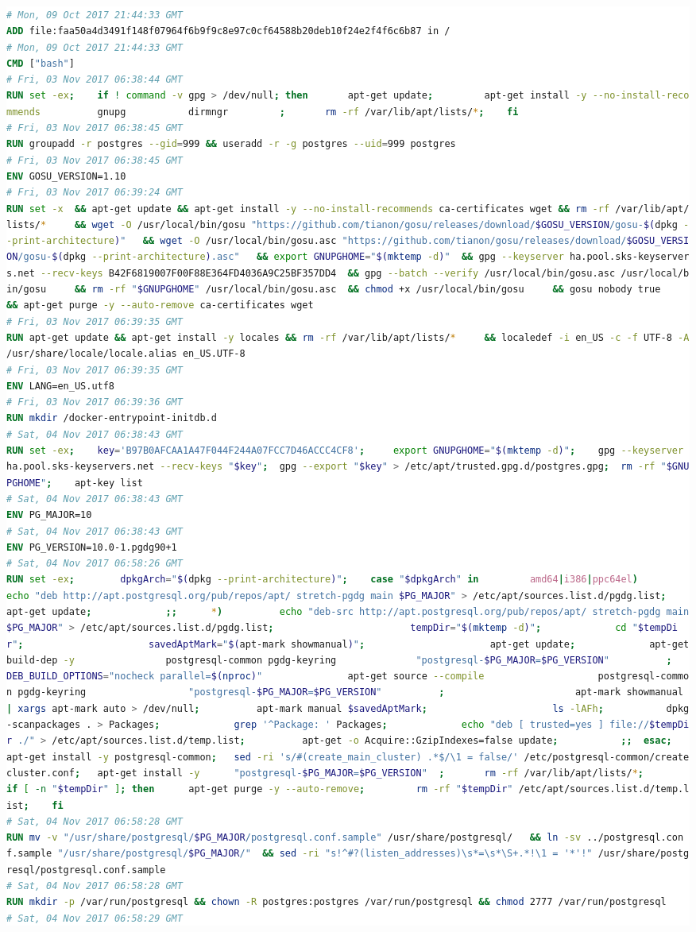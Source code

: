 ```dockerfile
# Mon, 09 Oct 2017 21:44:33 GMT
ADD file:faa50a4d3491f148f07964f6b9f9c8e97c0cf64588b20deb10f24e2f4f6c6b87 in / 
# Mon, 09 Oct 2017 21:44:33 GMT
CMD ["bash"]
# Fri, 03 Nov 2017 06:38:44 GMT
RUN set -ex; 	if ! command -v gpg > /dev/null; then 		apt-get update; 		apt-get install -y --no-install-recommends 			gnupg 			dirmngr 		; 		rm -rf /var/lib/apt/lists/*; 	fi
# Fri, 03 Nov 2017 06:38:45 GMT
RUN groupadd -r postgres --gid=999 && useradd -r -g postgres --uid=999 postgres
# Fri, 03 Nov 2017 06:38:45 GMT
ENV GOSU_VERSION=1.10
# Fri, 03 Nov 2017 06:39:24 GMT
RUN set -x 	&& apt-get update && apt-get install -y --no-install-recommends ca-certificates wget && rm -rf /var/lib/apt/lists/* 	&& wget -O /usr/local/bin/gosu "https://github.com/tianon/gosu/releases/download/$GOSU_VERSION/gosu-$(dpkg --print-architecture)" 	&& wget -O /usr/local/bin/gosu.asc "https://github.com/tianon/gosu/releases/download/$GOSU_VERSION/gosu-$(dpkg --print-architecture).asc" 	&& export GNUPGHOME="$(mktemp -d)" 	&& gpg --keyserver ha.pool.sks-keyservers.net --recv-keys B42F6819007F00F88E364FD4036A9C25BF357DD4 	&& gpg --batch --verify /usr/local/bin/gosu.asc /usr/local/bin/gosu 	&& rm -rf "$GNUPGHOME" /usr/local/bin/gosu.asc 	&& chmod +x /usr/local/bin/gosu 	&& gosu nobody true 	&& apt-get purge -y --auto-remove ca-certificates wget
# Fri, 03 Nov 2017 06:39:35 GMT
RUN apt-get update && apt-get install -y locales && rm -rf /var/lib/apt/lists/* 	&& localedef -i en_US -c -f UTF-8 -A /usr/share/locale/locale.alias en_US.UTF-8
# Fri, 03 Nov 2017 06:39:35 GMT
ENV LANG=en_US.utf8
# Fri, 03 Nov 2017 06:39:36 GMT
RUN mkdir /docker-entrypoint-initdb.d
# Sat, 04 Nov 2017 06:38:43 GMT
RUN set -ex; 	key='B97B0AFCAA1A47F044F244A07FCC7D46ACCC4CF8'; 	export GNUPGHOME="$(mktemp -d)"; 	gpg --keyserver ha.pool.sks-keyservers.net --recv-keys "$key"; 	gpg --export "$key" > /etc/apt/trusted.gpg.d/postgres.gpg; 	rm -rf "$GNUPGHOME"; 	apt-key list
# Sat, 04 Nov 2017 06:38:43 GMT
ENV PG_MAJOR=10
# Sat, 04 Nov 2017 06:38:43 GMT
ENV PG_VERSION=10.0-1.pgdg90+1
# Sat, 04 Nov 2017 06:58:26 GMT
RUN set -ex; 		dpkgArch="$(dpkg --print-architecture)"; 	case "$dpkgArch" in 		amd64|i386|ppc64el) 			echo "deb http://apt.postgresql.org/pub/repos/apt/ stretch-pgdg main $PG_MAJOR" > /etc/apt/sources.list.d/pgdg.list; 			apt-get update; 			;; 		*) 			echo "deb-src http://apt.postgresql.org/pub/repos/apt/ stretch-pgdg main $PG_MAJOR" > /etc/apt/sources.list.d/pgdg.list; 						tempDir="$(mktemp -d)"; 			cd "$tempDir"; 						savedAptMark="$(apt-mark showmanual)"; 						apt-get update; 			apt-get build-dep -y 				postgresql-common pgdg-keyring 				"postgresql-$PG_MAJOR=$PG_VERSION" 			; 			DEB_BUILD_OPTIONS="nocheck parallel=$(nproc)" 				apt-get source --compile 					postgresql-common pgdg-keyring 					"postgresql-$PG_MAJOR=$PG_VERSION" 			; 						apt-mark showmanual | xargs apt-mark auto > /dev/null; 			apt-mark manual $savedAptMark; 						ls -lAFh; 			dpkg-scanpackages . > Packages; 			grep '^Package: ' Packages; 			echo "deb [ trusted=yes ] file://$tempDir ./" > /etc/apt/sources.list.d/temp.list; 			apt-get -o Acquire::GzipIndexes=false update; 			;; 	esac; 		apt-get install -y postgresql-common; 	sed -ri 's/#(create_main_cluster) .*$/\1 = false/' /etc/postgresql-common/createcluster.conf; 	apt-get install -y 		"postgresql-$PG_MAJOR=$PG_VERSION" 	; 		rm -rf /var/lib/apt/lists/*; 		if [ -n "$tempDir" ]; then 		apt-get purge -y --auto-remove; 		rm -rf "$tempDir" /etc/apt/sources.list.d/temp.list; 	fi
# Sat, 04 Nov 2017 06:58:28 GMT
RUN mv -v "/usr/share/postgresql/$PG_MAJOR/postgresql.conf.sample" /usr/share/postgresql/ 	&& ln -sv ../postgresql.conf.sample "/usr/share/postgresql/$PG_MAJOR/" 	&& sed -ri "s!^#?(listen_addresses)\s*=\s*\S+.*!\1 = '*'!" /usr/share/postgresql/postgresql.conf.sample
# Sat, 04 Nov 2017 06:58:28 GMT
RUN mkdir -p /var/run/postgresql && chown -R postgres:postgres /var/run/postgresql && chmod 2777 /var/run/postgresql
# Sat, 04 Nov 2017 06:58:29 GMT
```